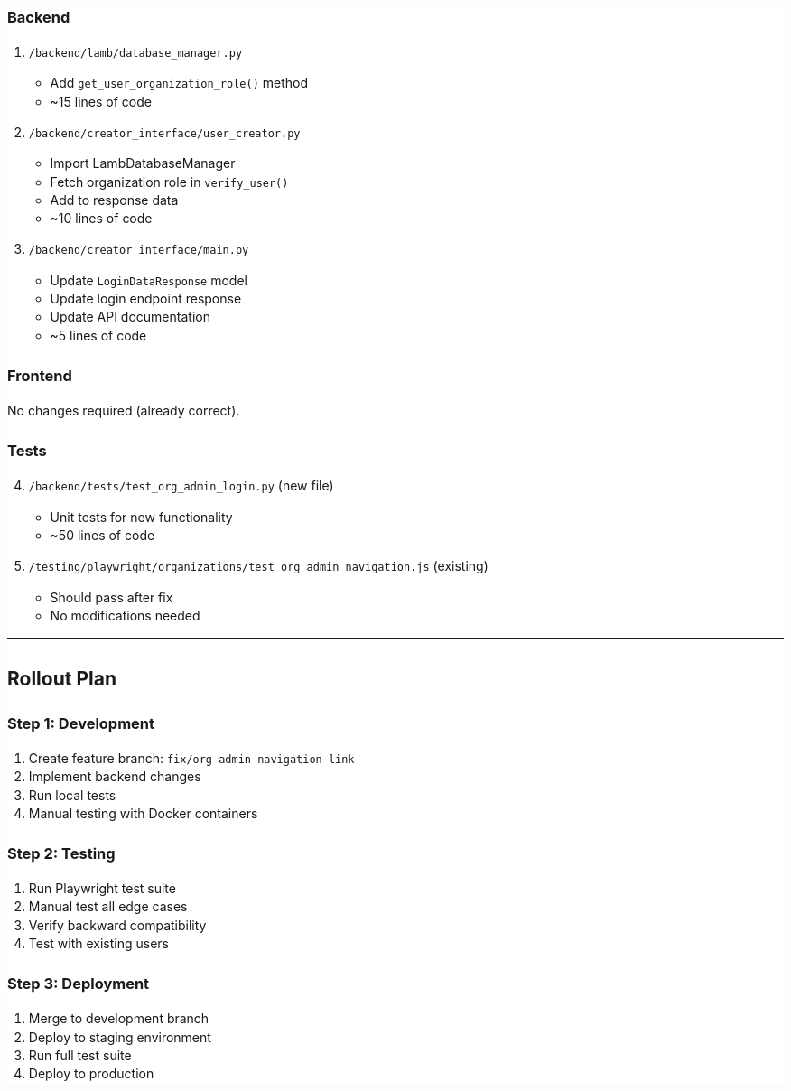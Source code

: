 ### Backend

1. `/backend/lamb/database_manager.py`
   - Add `get_user_organization_role()` method
   - ~15 lines of code

2. `/backend/creator_interface/user_creator.py`
   - Import LambDatabaseManager
   - Fetch organization role in `verify_user()`
   - Add to response data
   - ~10 lines of code

3. `/backend/creator_interface/main.py`
   - Update `LoginDataResponse` model
   - Update login endpoint response
   - Update API documentation
   - ~5 lines of code

### Frontend

No changes required (already correct).

### Tests

4. `/backend/tests/test_org_admin_login.py` (new file)
   - Unit tests for new functionality
   - ~50 lines of code

5. `/testing/playwright/organizations/test_org_admin_navigation.js` (existing)
   - Should pass after fix
   - No modifications needed

---

## Rollout Plan

### Step 1: Development

1. Create feature branch: `fix/org-admin-navigation-link`
2. Implement backend changes
3. Run local tests
4. Manual testing with Docker containers

### Step 2: Testing

1. Run Playwright test suite
2. Manual test all edge cases
3. Verify backward compatibility
4. Test with existing users

### Step 3: Deployment

1. Merge to development branch
2. Deploy to staging environment
3. Run full test suite
4. Deploy to production
